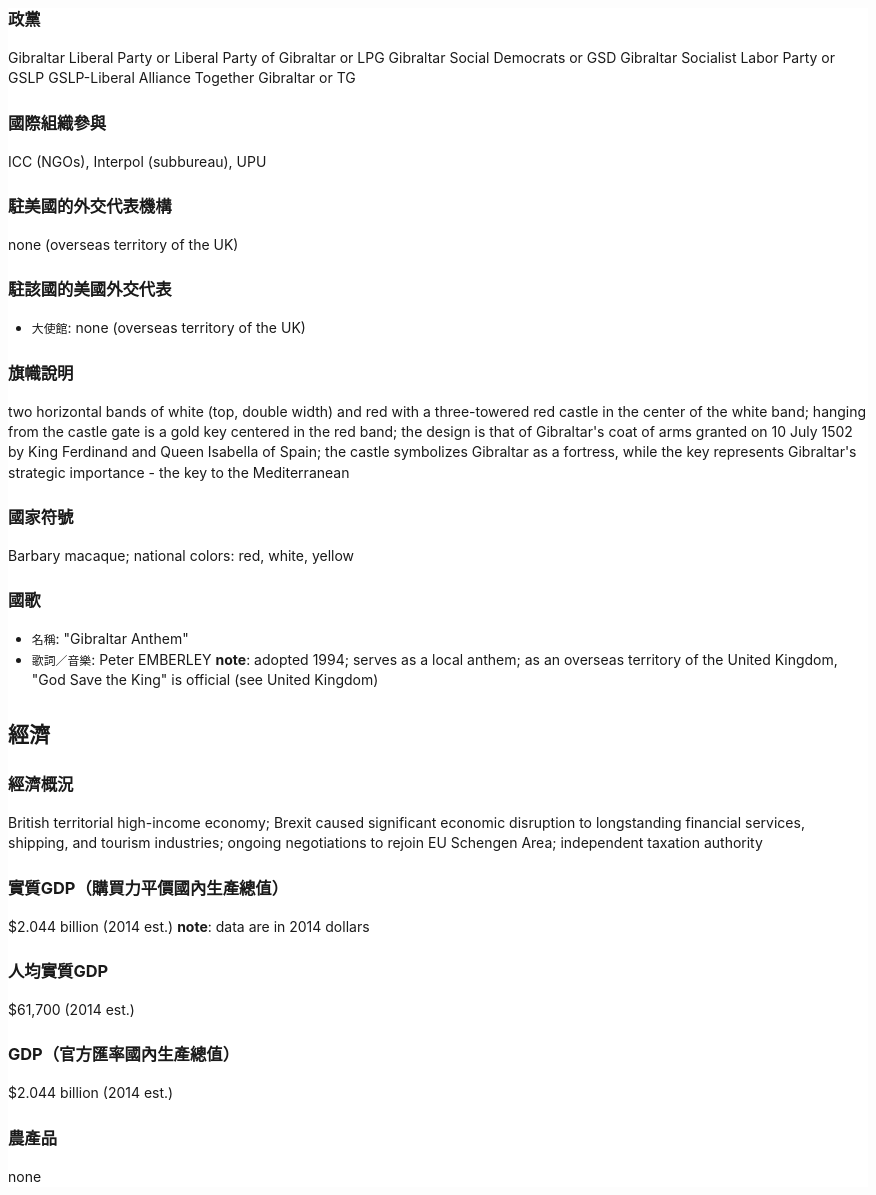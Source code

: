 ### 政黨
Gibraltar Liberal Party or Liberal Party of Gibraltar or LPG Gibraltar Social Democrats or GSD Gibraltar Socialist Labor Party or GSLP GSLP-Liberal Alliance Together Gibraltar or TG 

### 國際組織參與
ICC (NGOs), Interpol (subbureau), UPU

### 駐美國的外交代表機構
none (overseas territory of the UK)

### 駐該國的美國外交代表
- `大使館`: none (overseas territory of the UK)

### 旗幟說明
two horizontal bands of white (top, double width) and red with a three-towered red castle in the center of the white band; hanging from the castle gate is a gold key centered in the red band; the design is that of Gibraltar's coat of arms granted on 10 July 1502 by King Ferdinand and Queen Isabella of Spain; the castle symbolizes Gibraltar as a fortress, while the key represents Gibraltar's strategic importance - the key to the Mediterranean

### 國家符號
Barbary macaque; national colors: red, white, yellow

### 國歌
- `名稱`: "Gibraltar Anthem"
- `歌詞／音樂`: Peter EMBERLEY
**note**:  adopted 1994; serves as a local anthem; as an overseas territory of the United Kingdom, "God Save the King" is official (see United Kingdom)

## 經濟

### 經濟概況
British territorial high-income economy; Brexit caused significant economic disruption to longstanding financial services, shipping, and tourism industries; ongoing negotiations to rejoin EU Schengen Area; independent taxation authority

### 實質GDP（購買力平價國內生產總值）
$2.044 billion (2014 est.)
**note**:  data are in 2014 dollars

### 人均實質GDP
$61,700 (2014 est.)

### GDP（官方匯率國內生產總值）
$2.044 billion (2014 est.)

### 農產品
none
